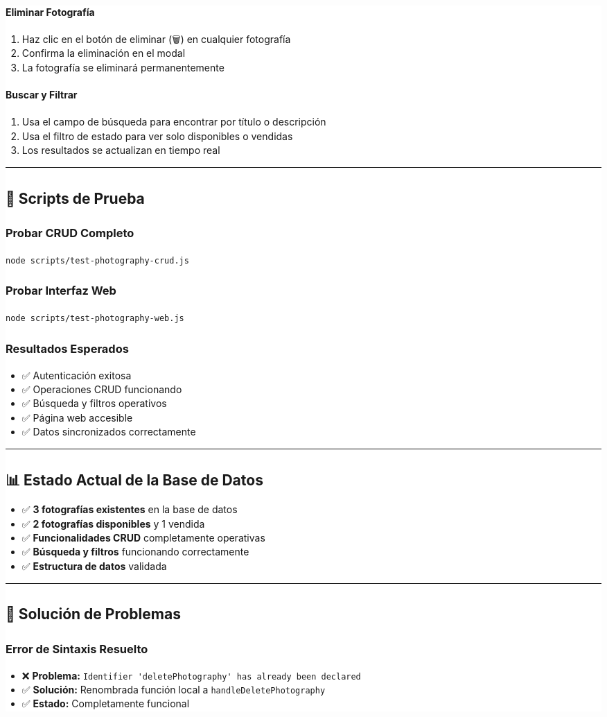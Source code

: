 #### **Eliminar Fotografía**
1. Haz clic en el botón de eliminar (🗑️) en cualquier fotografía
2. Confirma la eliminación en el modal
3. La fotografía se eliminará permanentemente

#### **Buscar y Filtrar**
1. Usa el campo de búsqueda para encontrar por título o descripción
2. Usa el filtro de estado para ver solo disponibles o vendidas
3. Los resultados se actualizan en tiempo real

---

## 🧪 Scripts de Prueba

### **Probar CRUD Completo**
```bash
node scripts/test-photography-crud.js
```

### **Probar Interfaz Web**
```bash
node scripts/test-photography-web.js
```

### **Resultados Esperados**
- ✅ Autenticación exitosa
- ✅ Operaciones CRUD funcionando
- ✅ Búsqueda y filtros operativos
- ✅ Página web accesible
- ✅ Datos sincronizados correctamente

---

## 📊 Estado Actual de la Base de Datos

- ✅ **3 fotografías existentes** en la base de datos
- ✅ **2 fotografías disponibles** y 1 vendida
- ✅ **Funcionalidades CRUD** completamente operativas
- ✅ **Búsqueda y filtros** funcionando correctamente
- ✅ **Estructura de datos** validada

---

## 🔧 Solución de Problemas

### **Error de Sintaxis Resuelto**
- ❌ **Problema:** `Identifier 'deletePhotography' has already been declared`
- ✅ **Solución:** Renombrada función local a `handleDeletePhotography`
- ✅ **Estado:** Completamente funcional
